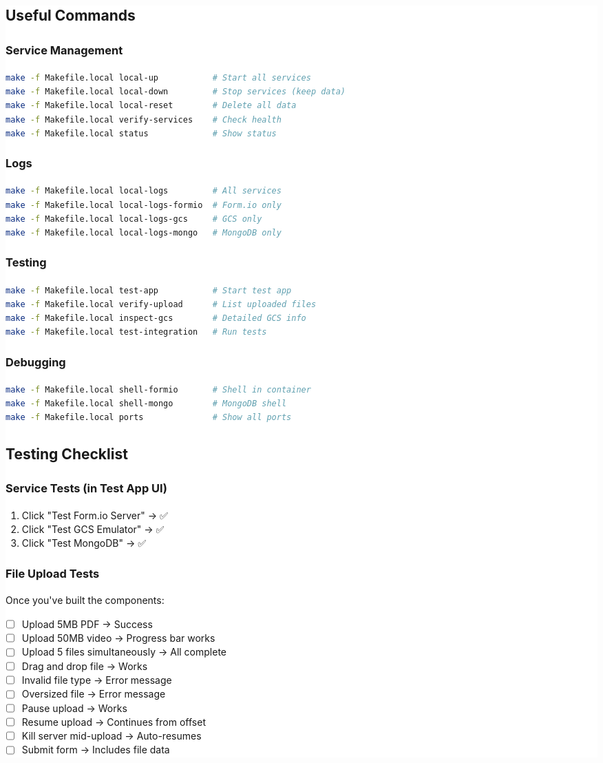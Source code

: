 ## Useful Commands

### Service Management

```bash
make -f Makefile.local local-up           # Start all services
make -f Makefile.local local-down         # Stop services (keep data)
make -f Makefile.local local-reset        # Delete all data
make -f Makefile.local verify-services    # Check health
make -f Makefile.local status             # Show status
```

### Logs

```bash
make -f Makefile.local local-logs         # All services
make -f Makefile.local local-logs-formio  # Form.io only
make -f Makefile.local local-logs-gcs     # GCS only
make -f Makefile.local local-logs-mongo   # MongoDB only
```

### Testing

```bash
make -f Makefile.local test-app           # Start test app
make -f Makefile.local verify-upload      # List uploaded files
make -f Makefile.local inspect-gcs        # Detailed GCS info
make -f Makefile.local test-integration   # Run tests
```

### Debugging

```bash
make -f Makefile.local shell-formio       # Shell in container
make -f Makefile.local shell-mongo        # MongoDB shell
make -f Makefile.local ports              # Show all ports
```

## Testing Checklist

### Service Tests (in Test App UI)

1. Click "Test Form.io Server" → ✅
2. Click "Test GCS Emulator" → ✅
3. Click "Test MongoDB" → ✅

### File Upload Tests

Once you've built the components:

- [ ] Upload 5MB PDF → Success
- [ ] Upload 50MB video → Progress bar works
- [ ] Upload 5 files simultaneously → All complete
- [ ] Drag and drop file → Works
- [ ] Invalid file type → Error message
- [ ] Oversized file → Error message
- [ ] Pause upload → Works
- [ ] Resume upload → Continues from offset
- [ ] Kill server mid-upload → Auto-resumes
- [ ] Submit form → Includes file data
